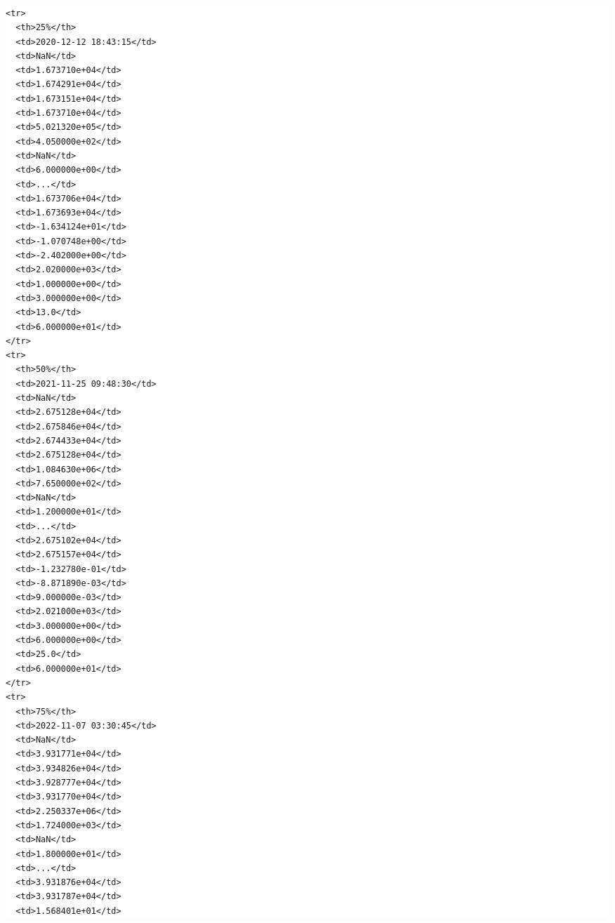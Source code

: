     <tr>
      <th>25%</th>
      <td>2020-12-12 18:43:15</td>
      <td>NaN</td>
      <td>1.673710e+04</td>
      <td>1.674291e+04</td>
      <td>1.673151e+04</td>
      <td>1.673710e+04</td>
      <td>5.021320e+05</td>
      <td>4.050000e+02</td>
      <td>NaN</td>
      <td>6.000000e+00</td>
      <td>...</td>
      <td>1.673706e+04</td>
      <td>1.673693e+04</td>
      <td>-1.634124e+01</td>
      <td>-1.070748e+00</td>
      <td>-2.402000e+00</td>
      <td>2.020000e+03</td>
      <td>1.000000e+00</td>
      <td>3.000000e+00</td>
      <td>13.0</td>
      <td>6.000000e+01</td>
    </tr>
    <tr>
      <th>50%</th>
      <td>2021-11-25 09:48:30</td>
      <td>NaN</td>
      <td>2.675128e+04</td>
      <td>2.675846e+04</td>
      <td>2.674433e+04</td>
      <td>2.675128e+04</td>
      <td>1.084630e+06</td>
      <td>7.650000e+02</td>
      <td>NaN</td>
      <td>1.200000e+01</td>
      <td>...</td>
      <td>2.675102e+04</td>
      <td>2.675157e+04</td>
      <td>-1.232780e-01</td>
      <td>-8.871890e-03</td>
      <td>9.000000e-03</td>
      <td>2.021000e+03</td>
      <td>3.000000e+00</td>
      <td>6.000000e+00</td>
      <td>25.0</td>
      <td>6.000000e+01</td>
    </tr>
    <tr>
      <th>75%</th>
      <td>2022-11-07 03:30:45</td>
      <td>NaN</td>
      <td>3.931771e+04</td>
      <td>3.934826e+04</td>
      <td>3.928777e+04</td>
      <td>3.931770e+04</td>
      <td>2.250337e+06</td>
      <td>1.724000e+03</td>
      <td>NaN</td>
      <td>1.800000e+01</td>
      <td>...</td>
      <td>3.931876e+04</td>
      <td>3.931787e+04</td>
      <td>1.568401e+01</td>